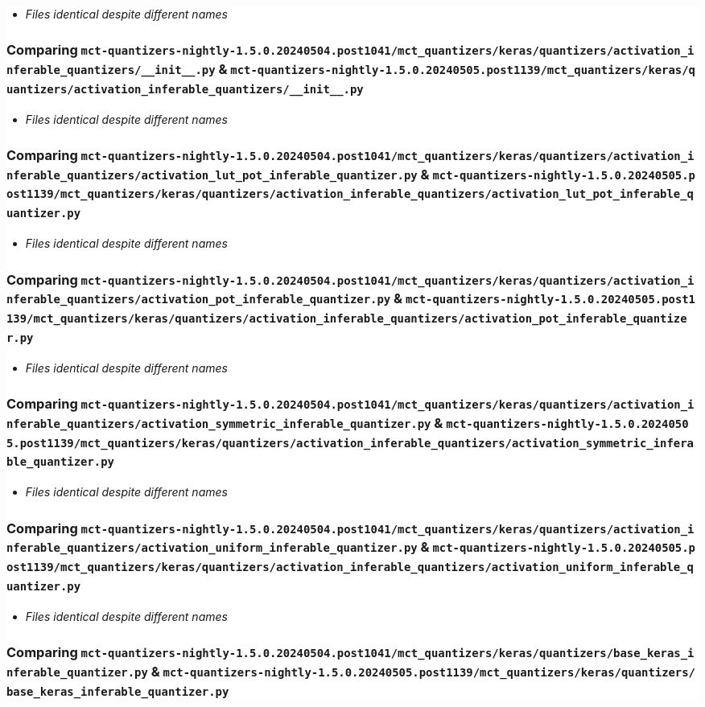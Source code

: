  * *Files identical despite different names*

### Comparing `mct-quantizers-nightly-1.5.0.20240504.post1041/mct_quantizers/keras/quantizers/activation_inferable_quantizers/__init__.py` & `mct-quantizers-nightly-1.5.0.20240505.post1139/mct_quantizers/keras/quantizers/activation_inferable_quantizers/__init__.py`

 * *Files identical despite different names*

### Comparing `mct-quantizers-nightly-1.5.0.20240504.post1041/mct_quantizers/keras/quantizers/activation_inferable_quantizers/activation_lut_pot_inferable_quantizer.py` & `mct-quantizers-nightly-1.5.0.20240505.post1139/mct_quantizers/keras/quantizers/activation_inferable_quantizers/activation_lut_pot_inferable_quantizer.py`

 * *Files identical despite different names*

### Comparing `mct-quantizers-nightly-1.5.0.20240504.post1041/mct_quantizers/keras/quantizers/activation_inferable_quantizers/activation_pot_inferable_quantizer.py` & `mct-quantizers-nightly-1.5.0.20240505.post1139/mct_quantizers/keras/quantizers/activation_inferable_quantizers/activation_pot_inferable_quantizer.py`

 * *Files identical despite different names*

### Comparing `mct-quantizers-nightly-1.5.0.20240504.post1041/mct_quantizers/keras/quantizers/activation_inferable_quantizers/activation_symmetric_inferable_quantizer.py` & `mct-quantizers-nightly-1.5.0.20240505.post1139/mct_quantizers/keras/quantizers/activation_inferable_quantizers/activation_symmetric_inferable_quantizer.py`

 * *Files identical despite different names*

### Comparing `mct-quantizers-nightly-1.5.0.20240504.post1041/mct_quantizers/keras/quantizers/activation_inferable_quantizers/activation_uniform_inferable_quantizer.py` & `mct-quantizers-nightly-1.5.0.20240505.post1139/mct_quantizers/keras/quantizers/activation_inferable_quantizers/activation_uniform_inferable_quantizer.py`

 * *Files identical despite different names*

### Comparing `mct-quantizers-nightly-1.5.0.20240504.post1041/mct_quantizers/keras/quantizers/base_keras_inferable_quantizer.py` & `mct-quantizers-nightly-1.5.0.20240505.post1139/mct_quantizers/keras/quantizers/base_keras_inferable_quantizer.py`
